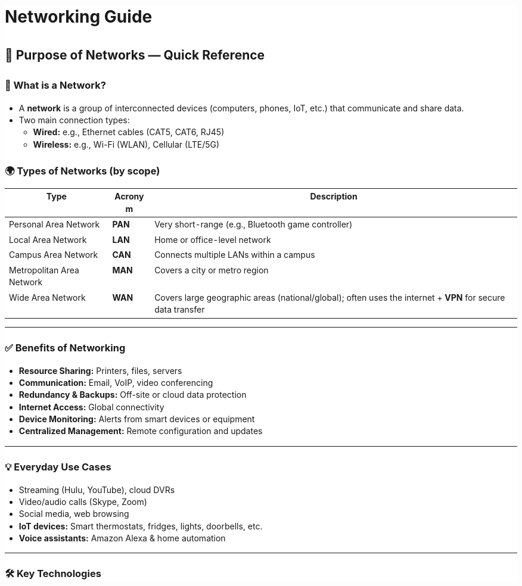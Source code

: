 # Networking Guide

## **🧠 Purpose of Networks — Quick Reference**

### **🔗 What is a Network?**

- A **network** is a group of interconnected devices (computers, phones, IoT, etc.) that communicate and share data.
- Two main connection types:
    - **Wired:** e.g., Ethernet cables (CAT5, CAT6, RJ45)
    - **Wireless:** e.g., Wi-Fi (WLAN), Cellular (LTE/5G)

### **🌍 Types of Networks (by scope)**

| **Type** | **Acronym** | **Description** |
| --- | --- | --- |
| Personal Area Network | **PAN** | Very short-range (e.g., Bluetooth game controller) |
| Local Area Network | **LAN** | Home or office-level network |
| Campus Area Network | **CAN** | Connects multiple LANs within a campus |
| Metropolitan Area Network | **MAN** | Covers a city or metro region |
| Wide Area Network | **WAN** | Covers large geographic areas (national/global); often uses the internet + **VPN** for secure data transfer |

---

### **✅ Benefits of Networking**

- **Resource Sharing:** Printers, files, servers
- **Communication:** Email, VoIP, video conferencing
- **Redundancy & Backups:** Off-site or cloud data protection
- **Internet Access:** Global connectivity
- **Device Monitoring:** Alerts from smart devices or equipment
- **Centralized Management:** Remote configuration and updates

---

### **💡 Everyday Use Cases**

- Streaming (Hulu, YouTube), cloud DVRs
- Video/audio calls (Skype, Zoom)
- Social media, web browsing
- **IoT devices:** Smart thermostats, fridges, lights, doorbells, etc.
- **Voice assistants:** Amazon Alexa & home automation

---

### **🛠️ Key Technologies**
